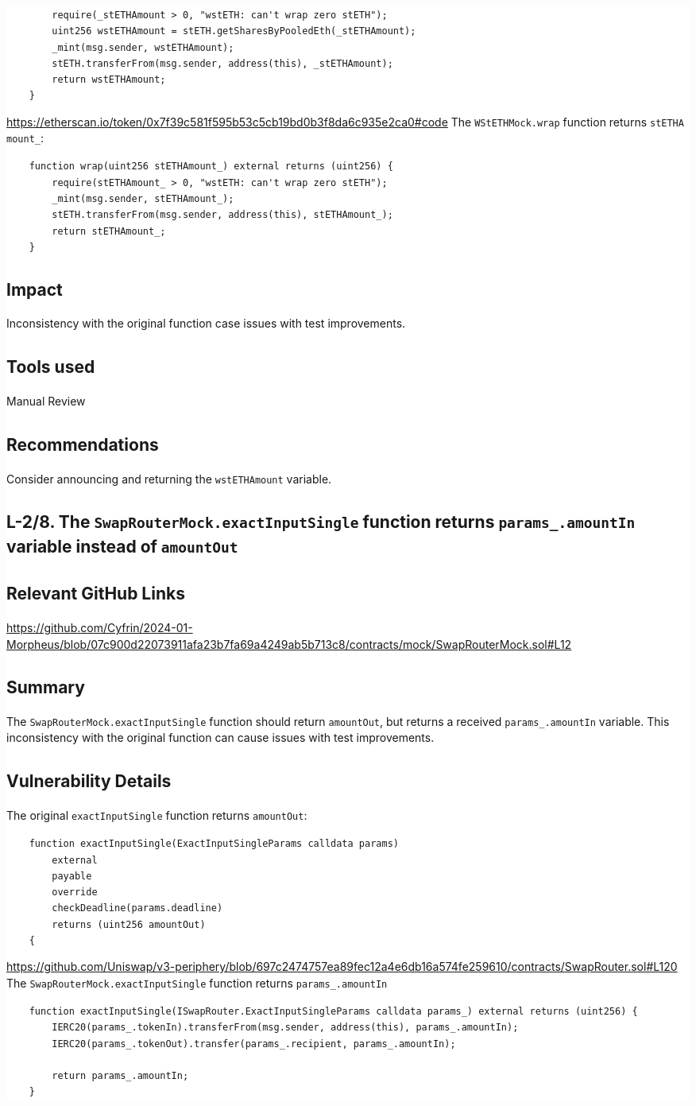 ```solidity
        require(_stETHAmount > 0, "wstETH: can't wrap zero stETH");
        uint256 wstETHAmount = stETH.getSharesByPooledEth(_stETHAmount);
        _mint(msg.sender, wstETHAmount);
        stETH.transferFrom(msg.sender, address(this), _stETHAmount);
        return wstETHAmount;
    }
```
https://etherscan.io/token/0x7f39c581f595b53c5cb19bd0b3f8da6c935e2ca0#code
The `WStETHMock.wrap` function returns `stETHAmount_`:
```solidity
    function wrap(uint256 stETHAmount_) external returns (uint256) {
        require(stETHAmount_ > 0, "wstETH: can't wrap zero stETH");
        _mint(msg.sender, stETHAmount_);
        stETH.transferFrom(msg.sender, address(this), stETHAmount_);
        return stETHAmount_;
    }
```
## Impact
Inconsistency with the original function case issues with test improvements.
## Tools used
Manual Review
## Recommendations
Consider announcing and returning the `wstETHAmount` variable.



## L-2/8. The `SwapRouterMock.exactInputSingle` function returns `params_.amountIn` variable instead of `amountOut` 
## Relevant GitHub Links
https://github.com/Cyfrin/2024-01-Morpheus/blob/07c900d22073911afa23b7fa69a4249ab5b713c8/contracts/mock/SwapRouterMock.sol#L12
## Summary
The `SwapRouterMock.exactInputSingle` function should return `amountOut`, but returns a received `params_.amountIn` variable. This inconsistency with the original function can cause issues with test improvements.
## Vulnerability Details
The original `exactInputSingle` function returns `amountOut`:
```solidity
    function exactInputSingle(ExactInputSingleParams calldata params)
        external
        payable
        override
        checkDeadline(params.deadline)
        returns (uint256 amountOut)
    {
```
https://github.com/Uniswap/v3-periphery/blob/697c2474757ea89fec12a4e6db16a574fe259610/contracts/SwapRouter.sol#L120
The `SwapRouterMock.exactInputSingle` function returns `params_.amountIn`
```solidity
    function exactInputSingle(ISwapRouter.ExactInputSingleParams calldata params_) external returns (uint256) {
        IERC20(params_.tokenIn).transferFrom(msg.sender, address(this), params_.amountIn);
        IERC20(params_.tokenOut).transfer(params_.recipient, params_.amountIn);

        return params_.amountIn;
    }
```